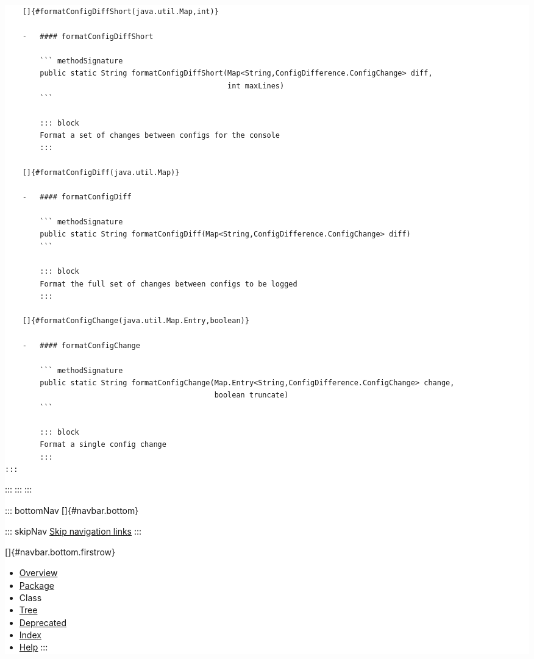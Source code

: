         []{#formatConfigDiffShort(java.util.Map,int)}

        -   #### formatConfigDiffShort

            ``` methodSignature
            public static String formatConfigDiffShort​(Map<String,​ConfigDifference.ConfigChange> diff,
                                                       int maxLines)
            ```

            ::: block
            Format a set of changes between configs for the console
            :::

        []{#formatConfigDiff(java.util.Map)}

        -   #### formatConfigDiff

            ``` methodSignature
            public static String formatConfigDiff​(Map<String,​ConfigDifference.ConfigChange> diff)
            ```

            ::: block
            Format the full set of changes between configs to be logged
            :::

        []{#formatConfigChange(java.util.Map.Entry,boolean)}

        -   #### formatConfigChange

            ``` methodSignature
            public static String formatConfigChange​(Map.Entry<String,​ConfigDifference.ConfigChange> change,
                                                    boolean truncate)
            ```

            ::: block
            Format a single config change
            :::
    :::
:::
:::
:::

::: bottomNav
[]{#navbar.bottom}

::: skipNav
[Skip navigation links](#skip.navbar.bottom "Skip navigation links")
:::

[]{#navbar.bottom.firstrow}

-   [Overview](../../../../../index.html)
-   [Package](package-summary.html)
-   Class
-   [Tree](package-tree.html)
-   [Deprecated](../../../../../deprecated-list.html)
-   [Index](../../../../../index-all.html)
-   [Help](../../../../../help-doc.html)
:::
